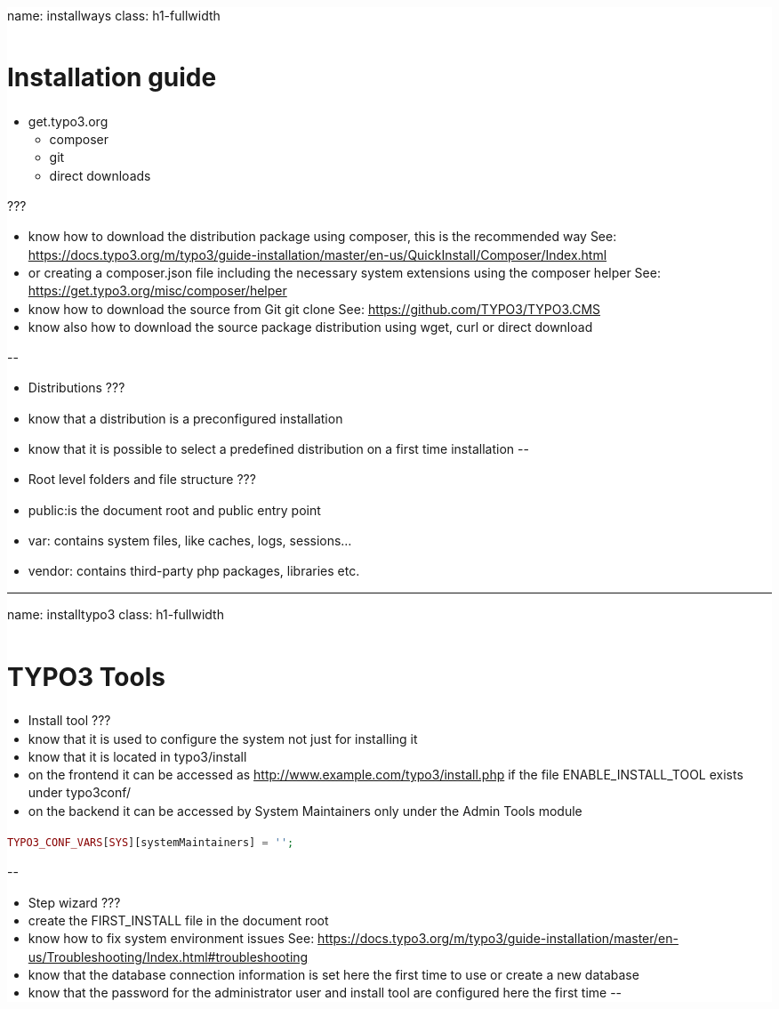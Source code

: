 name: installways
class: h1-fullwidth
# Installation guide

* get.typo3.org
    * composer
    * git
    * direct downloads
    
???
* know how to download the distribution package using composer, this is the recommended way 
See: https://docs.typo3.org/m/typo3/guide-installation/master/en-us/QuickInstall/Composer/Index.html
* or creating a composer.json file including the necessary system extensions using the composer helper
See: https://get.typo3.org/misc/composer/helper
* know how to download the source from Git git clone
See: https://github.com/TYPO3/TYPO3.CMS
* know also how to download the source package distribution using wget, curl or direct download

--

* Distributions
???
* know that a distribution is a preconfigured installation
* know that it is possible to select a predefined distribution on a first time installation
--

* Root level folders and file structure
???
* public:is the document root and public entry point
* var: contains system files, like caches, logs, sessions…
* vendor: contains third-party php packages, libraries etc.
---
name: installtypo3
class: h1-fullwidth
# TYPO3 Tools

* Install tool
???
* know that it is used to configure the system not just for installing it
* know that it is located in typo3/install
* on the frontend it can be accessed as http://www.example.com/typo3/install.php
if the file ENABLE_INSTALL_TOOL exists under typo3conf/
* on the backend it can be accessed by System Maintainers only under the Admin Tools module
```php
TYPO3_CONF_VARS[SYS][systemMaintainers] = '';
```

--
 
* Step wizard
???
* create the FIRST_INSTALL file in the document root
* know how to fix system environment issues
See: https://docs.typo3.org/m/typo3/guide-installation/master/en-us/Troubleshooting/Index.html#troubleshooting
* know that  the database connection information is set here the first time to use or create a new database
* know that the password for the administrator user and install tool are configured here the first time
--
